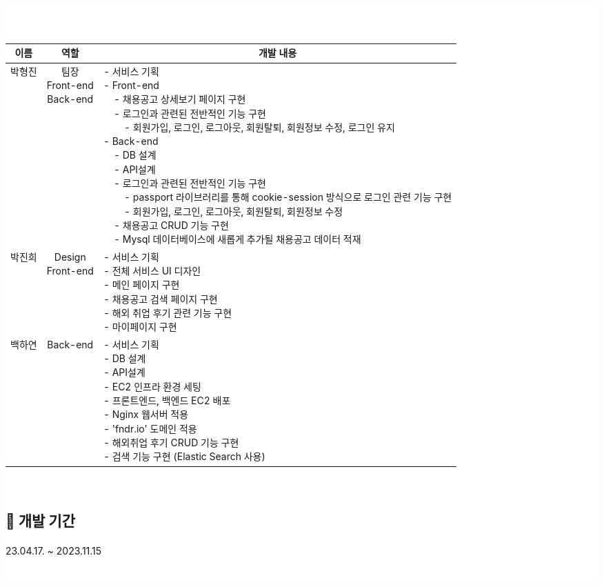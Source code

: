   </tr>
</table>

<br />

<br />

|  이름  |        역할        | <div align="center">개발 내용</div>                                                                                                                                                                                                                                                                                                                                                                                                                                                                                                                                                                                                                                                                                                                                                                                                                                                                                                                                                                                                                                                      |
| :----: | :----------------: | :--------------------------------------------------------------------------------------------------------------------------------------------------------------------------------------------------------------------------------------------------------------------------------------------------------------------------------------------------------------------------------------------------------------------------------------------------------------------------------------------------------------------------------------------------------------------------------------------------------------------------------------------------------------------------------------------------------------------------------------------------------------------------------------------------------------------------------------------------------------------------------------------------------------------------------------------------------------------------------------------------------------------------------------------------------------------------------------- |
| 박형진 | 팀장<br /> Front-end <br /> Back-end | - 서비스 기획<br />- Front-end<br />&nbsp;&nbsp;&nbsp;&nbsp;- 채용공고 상세보기 페이지 구현<br />&nbsp;&nbsp;&nbsp;&nbsp;- 로그인과 관련된 전반적인 기능 구현<br />&nbsp;&nbsp;&nbsp;&nbsp;&nbsp;&nbsp;&nbsp;&nbsp;- 회원가입, 로그인, 로그아웃, 회원탈퇴, 회원정보 수정, 로그인 유지<br />- Back-end<br />&nbsp;&nbsp;&nbsp;&nbsp;- DB 설계<br />&nbsp;&nbsp;&nbsp;&nbsp;- API설계<br />&nbsp;&nbsp;&nbsp;&nbsp;- 로그인과 관련된 전반적인 기능 구현<br />&nbsp;&nbsp;&nbsp;&nbsp;&nbsp;&nbsp;&nbsp;&nbsp;- passport 라이브러리를 통해 cookie-session 방식으로 로그인 관련 기능 구현<br />&nbsp;&nbsp;&nbsp;&nbsp;&nbsp;&nbsp;&nbsp;&nbsp;- 회원가입, 로그인, 로그아웃, 회원탈퇴, 회원정보 수정 <br />&nbsp;&nbsp;&nbsp;&nbsp;- 채용공고 CRUD 기능 구현<br />&nbsp;&nbsp;&nbsp;&nbsp;- Mysql 데이터베이스에 새롭게 추가될 채용공고 데이터 적재<br />                                                                                                                                                                                                                                                                                                                                                                                                                                                                                                                                                                                                                  |
| 박진희 |      Design <br /> Front-end     | - 서비스 기획<br />- 전체 서비스 UI 디자인<br />- 메인 페이지 구현<br />- 채용공고 검색 페이지 구현<br />- 해외 취업 후기 관련 기능 구현<br />- 마이페이지 구현<br />                                                                                                                                                                                                                                                                                                                                                                     |
| 백하연 |      Back-end      | - 서비스 기획<br /> - DB 설계<br /> - API설계<br /> - EC2 인프라 환경 세팅<br /> - 프론트엔드, 백엔드 EC2 배포<br />- Nginx 웹서버 적용<br />- 'fndr.io' 도메인 적용<br /> - 해외취업 후기 CRUD 기능 구현<br /> - 검색 기능 구현 (Elastic Search 사용)                                  |
                                                                                                                                                                                                                                                                            

<br />

<div id="7"></div>

## 📅 개발 기간

23.04.17. ~ 2023.11.15

<br />
